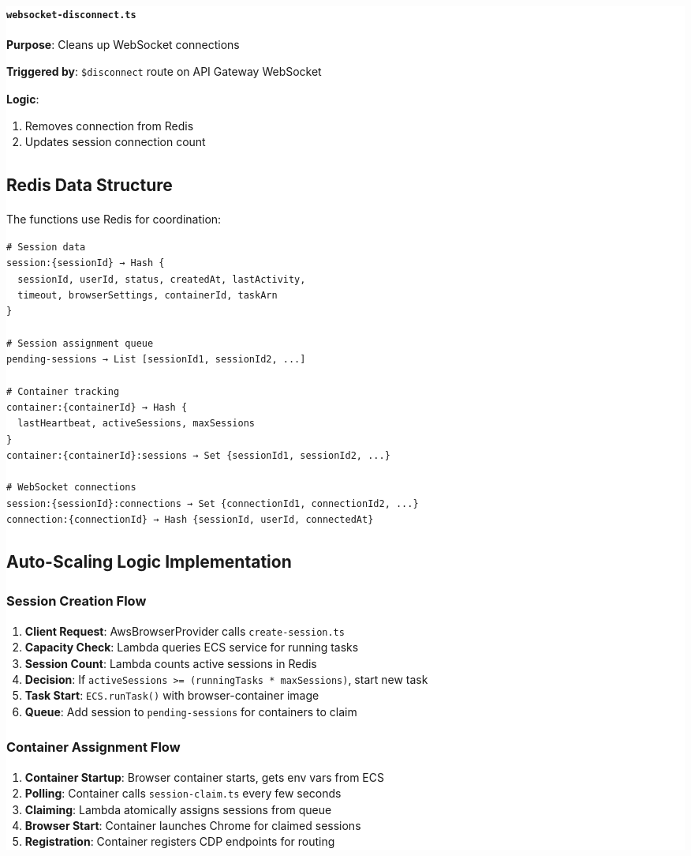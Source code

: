 #### `websocket-disconnect.ts`

**Purpose**: Cleans up WebSocket connections

**Triggered by**: `$disconnect` route on API Gateway WebSocket

**Logic**:

1. Removes connection from Redis
2. Updates session connection count

## Redis Data Structure

The functions use Redis for coordination:

```
# Session data
session:{sessionId} → Hash {
  sessionId, userId, status, createdAt, lastActivity,
  timeout, browserSettings, containerId, taskArn
}

# Session assignment queue
pending-sessions → List [sessionId1, sessionId2, ...]

# Container tracking
container:{containerId} → Hash {
  lastHeartbeat, activeSessions, maxSessions
}
container:{containerId}:sessions → Set {sessionId1, sessionId2, ...}

# WebSocket connections
session:{sessionId}:connections → Set {connectionId1, connectionId2, ...}
connection:{connectionId} → Hash {sessionId, userId, connectedAt}
```

## Auto-Scaling Logic Implementation

### Session Creation Flow

1. **Client Request**: AwsBrowserProvider calls `create-session.ts`
2. **Capacity Check**: Lambda queries ECS service for running tasks
3. **Session Count**: Lambda counts active sessions in Redis
4. **Decision**: If `activeSessions >= (runningTasks * maxSessions)`, start new task
5. **Task Start**: `ECS.runTask()` with browser-container image
6. **Queue**: Add session to `pending-sessions` for containers to claim

### Container Assignment Flow

1. **Container Startup**: Browser container starts, gets env vars from ECS
2. **Polling**: Container calls `session-claim.ts` every few seconds
3. **Claiming**: Lambda atomically assigns sessions from queue
4. **Browser Start**: Container launches Chrome for claimed sessions
5. **Registration**: Container registers CDP endpoints for routing

